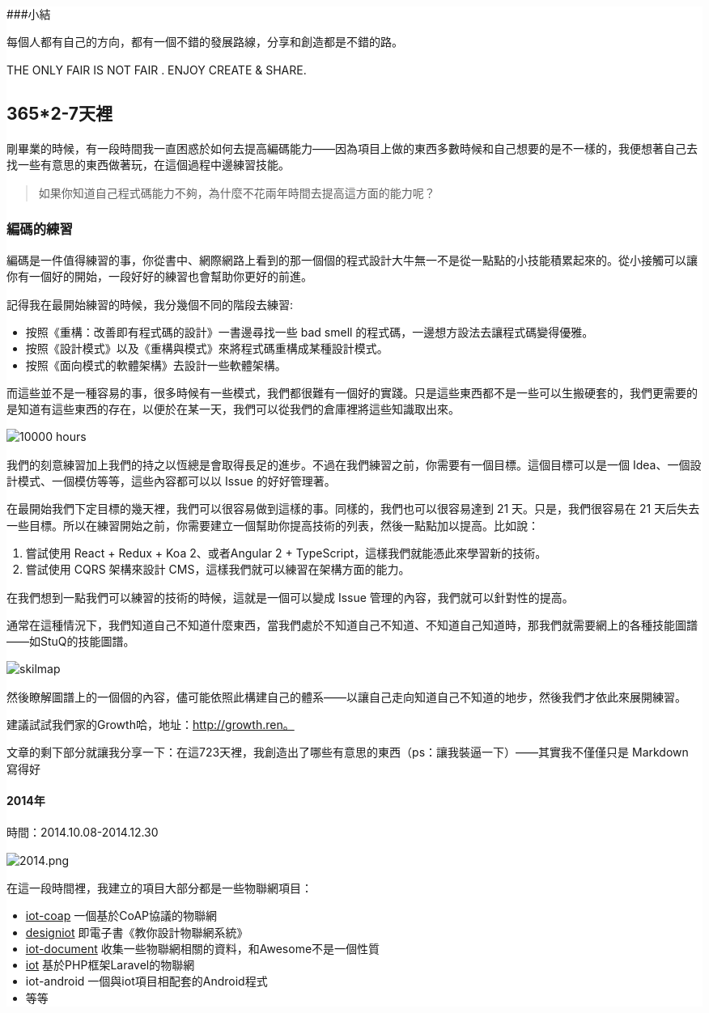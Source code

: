 ###小結

每個人都有自己的方向，都有一個不錯的發展路線，分享和創造都是不錯的路。

THE ONLY FAIR IS NOT FAIR . ENJOY CREATE & SHARE.

## 365*2-7天裡

剛畢業的時候，有一段時間我一直困惑於如何去提高編碼能力——因為項目上做的東西多數時候和自己想要的是不一樣的，我便想著自己去找一些有意思的東西做著玩，在這個過程中邊練習技能。

> 如果你知道自己程式碼能力不夠，為什麼不花兩年時間去提高這方面的能力呢？

### 編碼的練習

編碼是一件值得練習的事，你從書中、網際網路上看到的那一個個的程式設計大牛無一不是從一點點的小技能積累起來的。從小接觸可以讓你有一個好的開始，一段好好的練習也會幫助你更好的前進。

記得我在最開始練習的時候，我分幾個不同的階段去練習:

 - 按照《重構：改善即有程式碼的設計》一書邊尋找一些 bad smell 的程式碼，一邊想方設法去讓程式碼變得優雅。
 - 按照《設計模式》以及《重構與模式》來將程式碼重構成某種設計模式。
 - 按照《面向模式的軟體架構》去設計一些軟體架構。

而這些並不是一種容易的事，很多時候有一些模式，我們都很難有一個好的實踐。只是這些東西都不是一些可以生搬硬套的，我們更需要的是知道有這些東西的存在，以便於在某一天，我們可以從我們的倉庫裡將這些知識取出來。

![10000 hours](./img/10000.png)

我們的刻意練習加上我們的持之以恆總是會取得長足的進步。不過在我們練習之前，你需要有一個目標。這個目標可以是一個 Idea、一個設計模式、一個模仿等等，這些內容都可以以 Issue 的好好管理著。

在最開始我們下定目標的幾天裡，我們可以很容易做到這樣的事。同樣的，我們也可以很容易達到 21 天。只是，我們很容易在 21 天后失去一些目標。所以在練習開始之前，你需要建立一個幫助你提高技術的列表，然後一點點加以提高。比如說：

1. 嘗試使用 React + Redux + Koa 2、或者Angular 2 + TypeScript，這樣我們就能憑此來學習新的技術。
2. 嘗試使用 CQRS 架構來設計 CMS，這樣我們就可以練習在架構方面的能力。

在我們想到一點我們可以練習的技術的時候，這就是一個可以變成 Issue 管理的內容，我們就可以針對性的提高。

通常在這種情況下，我們知道自己不知道什麼東西，當我們處於不知道自己不知道、不知道自己知道時，那我們就需要網上的各種技能圖譜——如StuQ的技能圖譜。

![skilmap](./img/skillmap.png)

然後瞭解圖譜上的一個個的內容，儘可能依照此構建自己的體系——以讓自己走向知道自己不知道的地步，然後我們才依此來展開練習。

建議試試我們家的Growth哈，地址：http://growth.ren。

文章的剩下部分就讓我分享一下：在這723天裡，我創造出了哪些有意思的東西（ps：讓我裝逼一下）——其實我不僅僅只是 Markdown 寫得好

#### 2014年

時間：2014.10.08-2014.12.30

![2014.png](./img/2014.png)

在這一段時間裡，我建立的項目大部分都是一些物聯網項目：

 - [iot-coap](https://github.com/phodal/iot-coap) 一個基於CoAP協議的物聯網
 - [designiot](https://github.com/phodal/designiot) 即電子書《教你設計物聯網系統》
 - [iot-document](https://github.com/phodal/awesome-iot-document) 收集一些物聯網相關的資料，和Awesome不是一個性質
 - [iot](https://github.com/phodal/iot) 基於PHP框架Laravel的物聯網
 - iot-android 一個與iot項目相配套的Android程式
 - 等等
